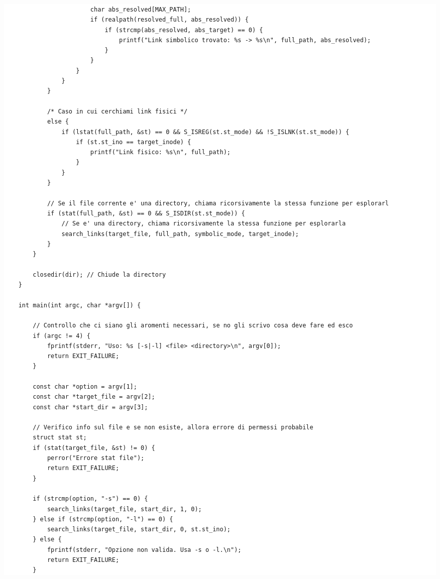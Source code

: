                             char abs_resolved[MAX_PATH];
                            if (realpath(resolved_full, abs_resolved)) {
                                if (strcmp(abs_resolved, abs_target) == 0) {
                                    printf("Link simbolico trovato: %s -> %s\n", full_path, abs_resolved);
                                }
                            }
                        }
                    }
                }
        
                /* Caso in cui cerchiami link fisici */
                else {
                    if (lstat(full_path, &st) == 0 && S_ISREG(st.st_mode) && !S_ISLNK(st.st_mode)) {
                        if (st.st_ino == target_inode) {
                            printf("Link fisico: %s\n", full_path);
                        }
                    }
                }
        
                // Se il file corrente e' una directory, chiama ricorsivamente la stessa funzione per esplorarl
                if (stat(full_path, &st) == 0 && S_ISDIR(st.st_mode)) {
                    // Se e' una directory, chiama ricorsivamente la stessa funzione per esplorarla
                    search_links(target_file, full_path, symbolic_mode, target_inode);
                }
            }
        
            closedir(dir); // Chiude la directory
        }
        
        int main(int argc, char *argv[]) { 
        
            // Controllo che ci siano gli aromenti necessari, se no gli scrivo cosa deve fare ed esco
            if (argc != 4) {
                fprintf(stderr, "Uso: %s [-s|-l] <file> <directory>\n", argv[0]);
                return EXIT_FAILURE;
            }
        
            const char *option = argv[1];
            const char *target_file = argv[2];
            const char *start_dir = argv[3];
        
            // Verifico info sul file e se non esiste, allora errore di permessi probabile
            struct stat st;
            if (stat(target_file, &st) != 0) {
                perror("Errore stat file");
                return EXIT_FAILURE;
            }
        
            if (strcmp(option, "-s") == 0) {
                search_links(target_file, start_dir, 1, 0);
            } else if (strcmp(option, "-l") == 0) {
                search_links(target_file, start_dir, 0, st.st_ino);
            } else {
                fprintf(stderr, "Opzione non valida. Usa -s o -l.\n");
                return EXIT_FAILURE;
            }
        
